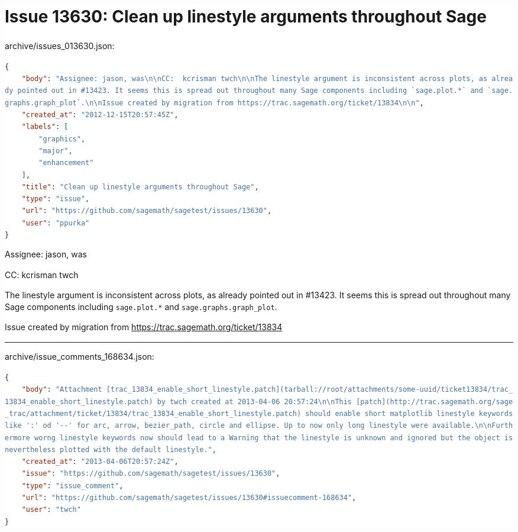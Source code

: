 # Issue 13630: Clean up linestyle arguments throughout Sage

archive/issues_013630.json:
```json
{
    "body": "Assignee: jason, was\n\nCC:  kcrisman twch\n\nThe linestyle argument is inconsistent across plots, as already pointed out in #13423. It seems this is spread out throughout many Sage components including `sage.plot.*` and `sage.graphs.graph_plot`.\n\nIssue created by migration from https://trac.sagemath.org/ticket/13834\n\n",
    "created_at": "2012-12-15T20:57:45Z",
    "labels": [
        "graphics",
        "major",
        "enhancement"
    ],
    "title": "Clean up linestyle arguments throughout Sage",
    "type": "issue",
    "url": "https://github.com/sagemath/sagetest/issues/13630",
    "user": "ppurka"
}
```
Assignee: jason, was

CC:  kcrisman twch

The linestyle argument is inconsistent across plots, as already pointed out in #13423. It seems this is spread out throughout many Sage components including `sage.plot.*` and `sage.graphs.graph_plot`.

Issue created by migration from https://trac.sagemath.org/ticket/13834





---

archive/issue_comments_168634.json:
```json
{
    "body": "Attachment [trac_13834_enable_short_linestyle.patch](tarball://root/attachments/some-uuid/ticket13834/trac_13834_enable_short_linestyle.patch) by twch created at 2013-04-06 20:57:24\n\nThis [patch](http://trac.sagemath.org/sage_trac/attachment/ticket/13834/trac_13834_enable_short_linestyle.patch) should enable short matplotlib linestyle keywords like ':' od '--' for arc, arrow, bezier_path, circle and ellipse. Up to now only long linestyle were available.\n\nFurthermore worng linestyle keywords now should lead to a Warning that the linestyle is unknown and ignored but the object is nevertheless plotted with the default linestyle.",
    "created_at": "2013-04-06T20:57:24Z",
    "issue": "https://github.com/sagemath/sagetest/issues/13630",
    "type": "issue_comment",
    "url": "https://github.com/sagemath/sagetest/issues/13630#issuecomment-168634",
    "user": "twch"
}
```

